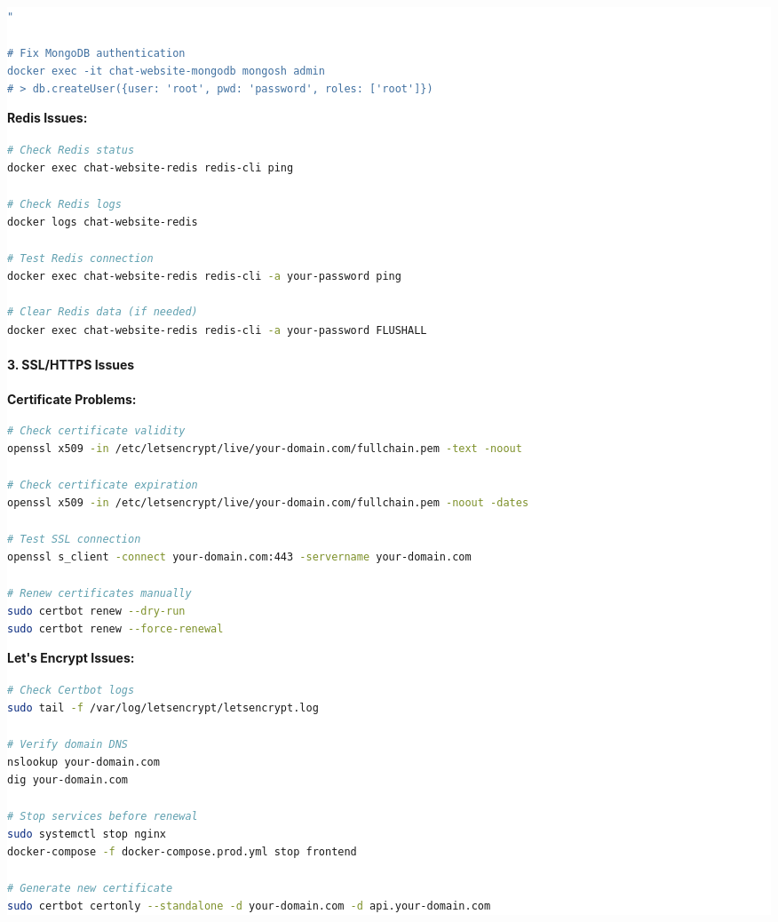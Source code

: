 ```bash
"

# Fix MongoDB authentication
docker exec -it chat-website-mongodb mongosh admin
# > db.createUser({user: 'root', pwd: 'password', roles: ['root']})
```

**Redis Issues:**
```bash
# Check Redis status
docker exec chat-website-redis redis-cli ping

# Check Redis logs
docker logs chat-website-redis

# Test Redis connection
docker exec chat-website-redis redis-cli -a your-password ping

# Clear Redis data (if needed)
docker exec chat-website-redis redis-cli -a your-password FLUSHALL
```

#### 3. SSL/HTTPS Issues

**Certificate Problems:**
```bash
# Check certificate validity
openssl x509 -in /etc/letsencrypt/live/your-domain.com/fullchain.pem -text -noout

# Check certificate expiration
openssl x509 -in /etc/letsencrypt/live/your-domain.com/fullchain.pem -noout -dates

# Test SSL connection
openssl s_client -connect your-domain.com:443 -servername your-domain.com

# Renew certificates manually
sudo certbot renew --dry-run
sudo certbot renew --force-renewal
```

**Let's Encrypt Issues:**
```bash
# Check Certbot logs
sudo tail -f /var/log/letsencrypt/letsencrypt.log

# Verify domain DNS
nslookup your-domain.com
dig your-domain.com

# Stop services before renewal
sudo systemctl stop nginx
docker-compose -f docker-compose.prod.yml stop frontend

# Generate new certificate
sudo certbot certonly --standalone -d your-domain.com -d api.your-domain.com
```
